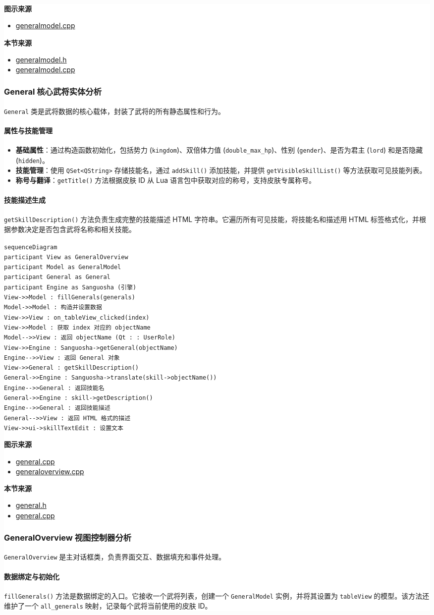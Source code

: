 **图示来源**  
- [generalmodel.cpp](file://src/dialog/generalmodel.cpp#L30-L181)

**本节来源**  
- [generalmodel.h](file://src/dialog/generalmodel.h#L27-L60)
- [generalmodel.cpp](file://src/dialog/generalmodel.cpp#L26-L181)

### General 核心武将实体分析
`General` 类是武将数据的核心载体，封装了武将的所有静态属性和行为。

#### 属性与技能管理
- **基础属性**：通过构造函数初始化，包括势力 (`kingdom`)、双倍体力值 (`double_max_hp`)、性别 (`gender`)、是否为君主 (`lord`) 和是否隐藏 (`hidden`)。
- **技能管理**：使用 `QSet<QString>` 存储技能名，通过 `addSkill()` 添加技能，并提供 `getVisibleSkillList()` 等方法获取可见技能列表。
- **称号与翻译**：`getTitle()` 方法根据皮肤 ID 从 Lua 语言包中获取对应的称号，支持皮肤专属称号。

#### 技能描述生成
`getSkillDescription()` 方法负责生成完整的技能描述 HTML 字符串。它遍历所有可见技能，将技能名和描述用 HTML 标签格式化，并根据参数决定是否包含武将名称和相关技能。

```mermaid
sequenceDiagram
participant View as GeneralOverview
participant Model as GeneralModel
participant General as General
participant Engine as Sanguosha (引擎)
View->>Model : fillGenerals(generals)
Model->>Model : 构造并设置数据
View->>View : on_tableView_clicked(index)
View->>Model : 获取 index 对应的 objectName
Model-->>View : 返回 objectName (Qt : : UserRole)
View->>Engine : Sanguosha->getGeneral(objectName)
Engine-->>View : 返回 General 对象
View->>General : getSkillDescription()
General->>Engine : Sanguosha->translate(skill->objectName())
Engine-->>General : 返回技能名
General->>Engine : skill->getDescription()
Engine-->>General : 返回技能描述
General-->>View : 返回 HTML 格式的描述
View->>ui->skillTextEdit : 设置文本
```

**图示来源**  
- [general.cpp](file://src/core/general.cpp#L300-L400)
- [generaloverview.cpp](file://src/dialog/generaloverview.cpp#L500-L600)

**本节来源**  
- [general.h](file://src/core/general.h#L1-L139)
- [general.cpp](file://src/core/general.cpp#L1-L429)

### GeneralOverview 视图控制器分析
`GeneralOverview` 是主对话框类，负责界面交互、数据填充和事件处理。

#### 数据绑定与初始化
`fillGenerals()` 方法是数据绑定的入口。它接收一个武将列表，创建一个 `GeneralModel` 实例，并将其设置为 `tableView` 的模型。该方法还维护了一个 `all_generals` 映射，记录每个武将当前使用的皮肤 ID。
